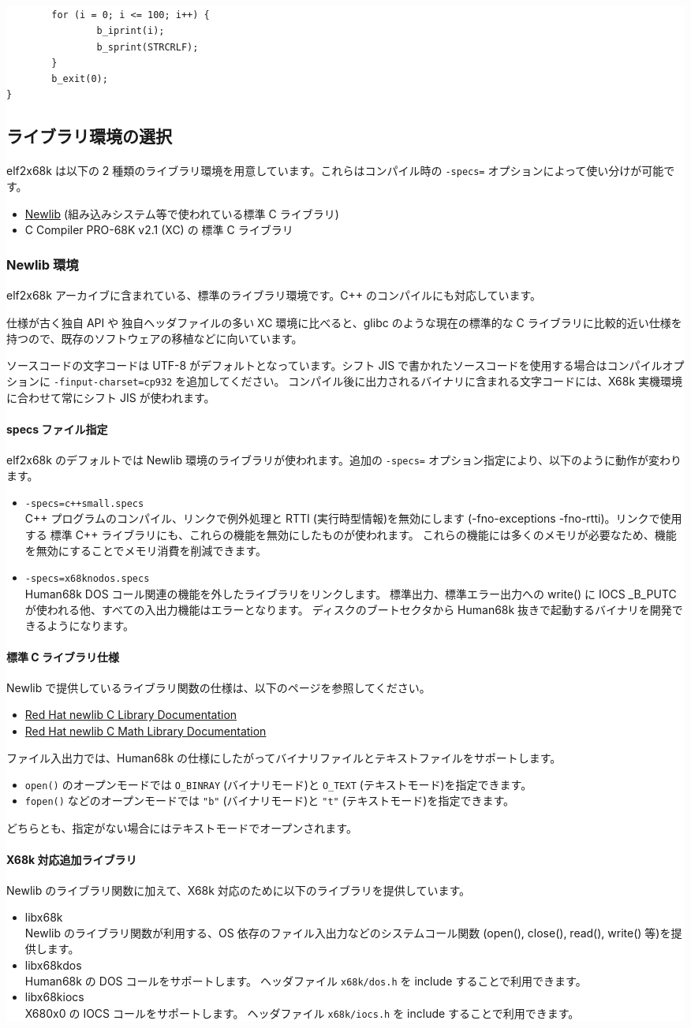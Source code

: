 ```
        for (i = 0; i <= 100; i++) {
                b_iprint(i);
                b_sprint(STRCRLF);
        }
        b_exit(0);
}
```

## ライブラリ環境の選択

elf2x68k は以下の 2 種類のライブラリ環境を用意しています。これらはコンパイル時の `-specs=` オプションによって使い分けが可能です。
  * [Newlib](https://sourceware.org/newlib/) (組み込みシステム等で使われている標準 C ライブラリ)
  * C Compiler PRO-68K v2.1 (XC) の 標準 C ライブラリ

### Newlib 環境

elf2x68k アーカイブに含まれている、標準のライブラリ環境です。C++ のコンパイルにも対応しています。

仕様が古く独自 API や 独自ヘッダファイルの多い XC 環境に比べると、glibc のような現在の標準的な C ライブラリに比較的近い仕様を持つので、既存のソフトウェアの移植などに向いています。

ソースコードの文字コードは UTF-8 がデフォルトとなっています。シフト JIS で書かれたソースコードを使用する場合はコンパイルオプションに `-finput-charset=cp932` を追加してください。
コンパイル後に出力されるバイナリに含まれる文字コードには、X68k 実機環境に合わせて常にシフト JIS が使われます。

#### specs ファイル指定

elf2x68k のデフォルトでは Newlib 環境のライブラリが使われます。追加の `-specs=` オプション指定により、以下のように動作が変わります。

* `-specs=c++small.specs`\
C++ プログラムのコンパイル、リンクで例外処理と RTTI (実行時型情報)を無効にします (-fno-exceptions -fno-rtti)。リンクで使用する 標準 C++ ライブラリにも、これらの機能を無効にしたものが使われます。
これらの機能には多くのメモリが必要なため、機能を無効にすることでメモリ消費を削減できます。

* `-specs=x68knodos.specs`\
Human68k DOS コール関連の機能を外したライブラリをリンクします。
標準出力、標準エラー出力への write() に IOCS _B_PUTC が使われる他、すべての入出力機能はエラーとなります。
ディスクのブートセクタから Human68k 抜きで起動するバイナリを開発できるようになります。

#### 標準 C ライブラリ仕様

Newlib で提供しているライブラリ関数の仕様は、以下のページを参照してください。

* [Red Hat newlib C Library Documentation](https://sourceware.org/newlib/libc.html)
* [Red Hat newlib C Math Library Documentation](https://sourceware.org/newlib/libm.html)

ファイル入出力では、Human68k の仕様にしたがってバイナリファイルとテキストファイルをサポートします。
* `open()` のオープンモードでは `O_BINRAY` (バイナリモード)と `O_TEXT` (テキストモード)を指定できます。
* `fopen()` などのオープンモードでは `"b"` (バイナリモード)と `"t"` (テキストモード)を指定できます。

どちらとも、指定がない場合にはテキストモードでオープンされます。

#### X68k 対応追加ライブラリ

Newlib のライブラリ関数に加えて、X68k 対応のために以下のライブラリを提供しています。

* libx68k  
Newlib のライブラリ関数が利用する、OS 依存のファイル入出力などのシステムコール関数 (open(), close(), read(), write() 等)を提供します。
* libx68kdos  
Human68k の DOS コールをサポートします。
ヘッダファイル `x68k/dos.h` を include することで利用できます。
* libx68kiocs  
X680x0 の IOCS コールをサポートします。
ヘッダファイル `x68k/iocs.h` を include することで利用できます。
